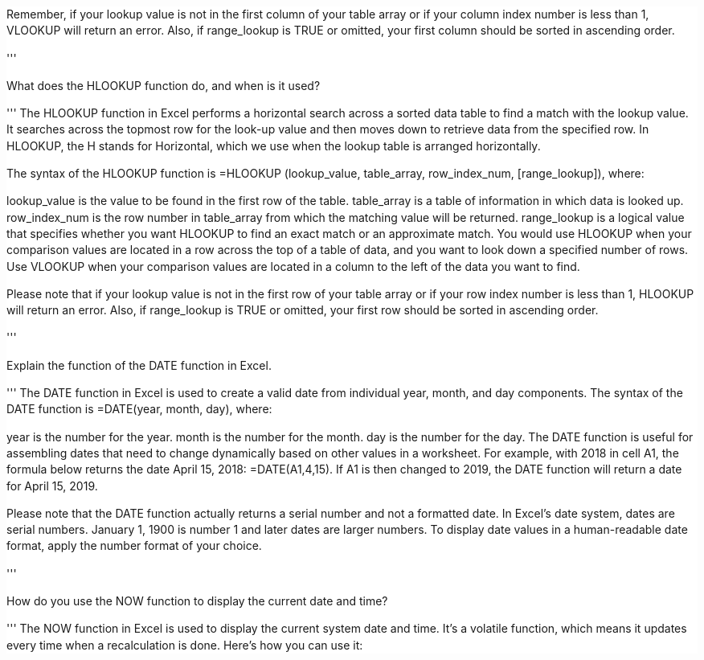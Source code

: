 Remember, if your lookup value is not in the first column of your table array or if your column index number is less than 1, VLOOKUP will return an error. Also, if range_lookup is TRUE or omitted, your first column should be sorted in ascending order.

'''

What does the HLOOKUP function do, and when is it used?

'''
The HLOOKUP function in Excel performs a horizontal search across a sorted data table to find a match with the lookup value. It searches across the topmost row for the look-up value and then moves down to retrieve data from the specified row. In HLOOKUP, the H stands for Horizontal, which we use when the lookup table is arranged horizontally.

The syntax of the HLOOKUP function is =HLOOKUP (lookup_value, table_array, row_index_num, [range_lookup]), where:

lookup_value is the value to be found in the first row of the table.
table_array is a table of information in which data is looked up.
row_index_num is the row number in table_array from which the matching value will be returned.
range_lookup is a logical value that specifies whether you want HLOOKUP to find an exact match or an approximate match.
You would use HLOOKUP when your comparison values are located in a row across the top of a table of data, and you want to look down a specified number of rows. Use VLOOKUP when your comparison values are located in a column to the left of the data you want to find.

Please note that if your lookup value is not in the first row of your table array or if your row index number is less than 1, HLOOKUP will return an error. Also, if range_lookup is TRUE or omitted, your first row should be sorted in ascending order.

'''

Explain the function of the DATE function in Excel.

'''
The DATE function in Excel is used to create a valid date from individual year, month, and day components. The syntax of the DATE function is =DATE(year, month, day), where:

year is the number for the year.
month is the number for the month.
day is the number for the day.
The DATE function is useful for assembling dates that need to change dynamically based on other values in a worksheet. For example, with 2018 in cell A1, the formula below returns the date April 15, 2018: =DATE(A1,4,15). If A1 is then changed to 2019, the DATE function will return a date for April 15, 2019.

Please note that the DATE function actually returns a serial number and not a formatted date. In Excel’s date system, dates are serial numbers. January 1, 1900 is number 1 and later dates are larger numbers. To display date values in a human-readable date format, apply the number format of your choice.

'''

How do you use the NOW function to display the current date and time?

'''
The NOW function in Excel is used to display the current system date and time. It’s a volatile function, which means it updates every time when a recalculation is done. Here’s how you can use it:
